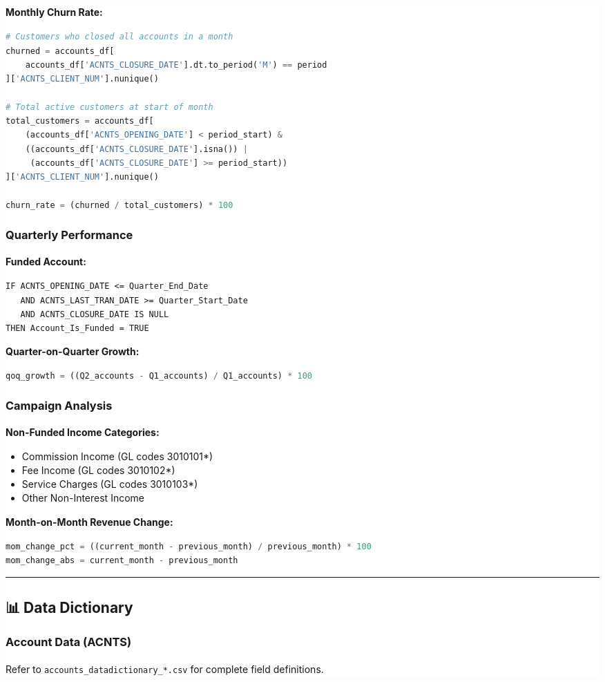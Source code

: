 **Monthly Churn Rate:**
```python
# Customers who closed all accounts in a month
churned = accounts_df[
    accounts_df['ACNTS_CLOSURE_DATE'].dt.to_period('M') == period
]['ACNTS_CLIENT_NUM'].nunique()

# Total active customers at start of month
total_customers = accounts_df[
    (accounts_df['ACNTS_OPENING_DATE'] < period_start) &
    ((accounts_df['ACNTS_CLOSURE_DATE'].isna()) | 
     (accounts_df['ACNTS_CLOSURE_DATE'] >= period_start))
]['ACNTS_CLIENT_NUM'].nunique()

churn_rate = (churned / total_customers) * 100
```

### Quarterly Performance

**Funded Account:**
```
IF ACNTS_OPENING_DATE <= Quarter_End_Date
   AND ACNTS_LAST_TRAN_DATE >= Quarter_Start_Date
   AND ACNTS_CLOSURE_DATE IS NULL
THEN Account_Is_Funded = TRUE
```

**Quarter-on-Quarter Growth:**
```python
qoq_growth = ((Q2_accounts - Q1_accounts) / Q1_accounts) * 100
```

### Campaign Analysis

**Non-Funded Income Categories:**
- Commission Income (GL codes 3010101*)
- Fee Income (GL codes 3010102*)
- Service Charges (GL codes 3010103*)
- Other Non-Interest Income

**Month-on-Month Revenue Change:**
```python
mom_change_pct = ((current_month - previous_month) / previous_month) * 100
mom_change_abs = current_month - previous_month
```

---

## 📊 Data Dictionary

### Account Data (ACNTS)

Refer to `accounts_datadictionary_*.csv` for complete field definitions.
